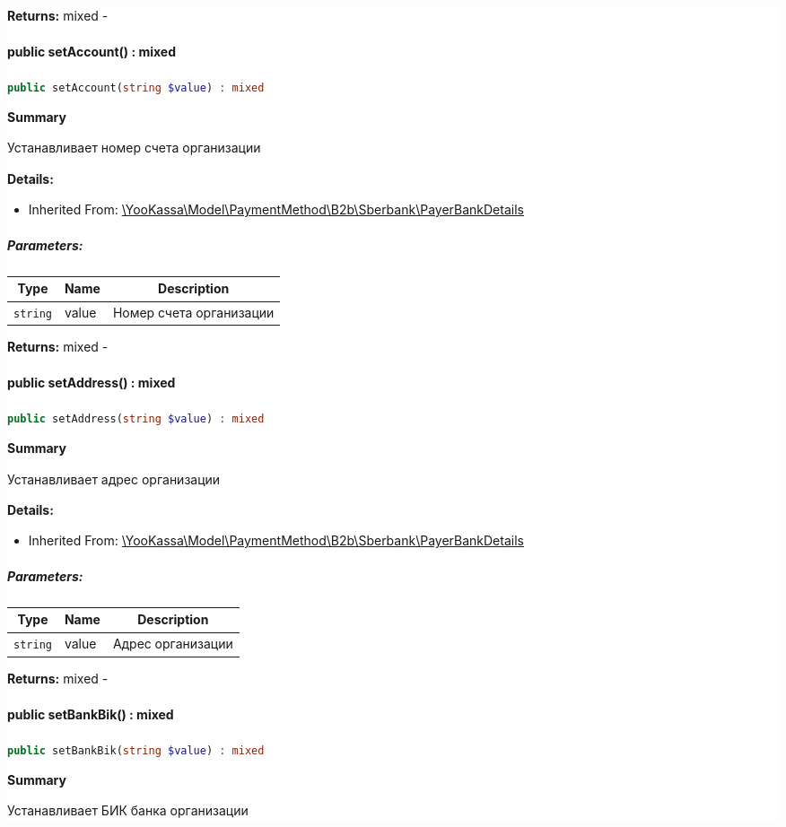 **Returns:** mixed - 


<a name="method_setAccount" class="anchor"></a>
#### public setAccount() : mixed

```php
public setAccount(string $value) : mixed
```

**Summary**

Устанавливает номер счета организации

**Details:**
* Inherited From: [\YooKassa\Model\PaymentMethod\B2b\Sberbank\PayerBankDetails](../classes/YooKassa-Model-PaymentMethod-B2b-Sberbank-PayerBankDetails.md)

##### Parameters:
| Type | Name | Description |
| ---- | ---- | ----------- |
| <code lang="php">string</code> | value  | Номер счета организации |

**Returns:** mixed - 


<a name="method_setAddress" class="anchor"></a>
#### public setAddress() : mixed

```php
public setAddress(string $value) : mixed
```

**Summary**

Устанавливает адрес организации

**Details:**
* Inherited From: [\YooKassa\Model\PaymentMethod\B2b\Sberbank\PayerBankDetails](../classes/YooKassa-Model-PaymentMethod-B2b-Sberbank-PayerBankDetails.md)

##### Parameters:
| Type | Name | Description |
| ---- | ---- | ----------- |
| <code lang="php">string</code> | value  | Адрес организации |

**Returns:** mixed - 


<a name="method_setBankBik" class="anchor"></a>
#### public setBankBik() : mixed

```php
public setBankBik(string $value) : mixed
```

**Summary**

Устанавливает БИК банка организации
